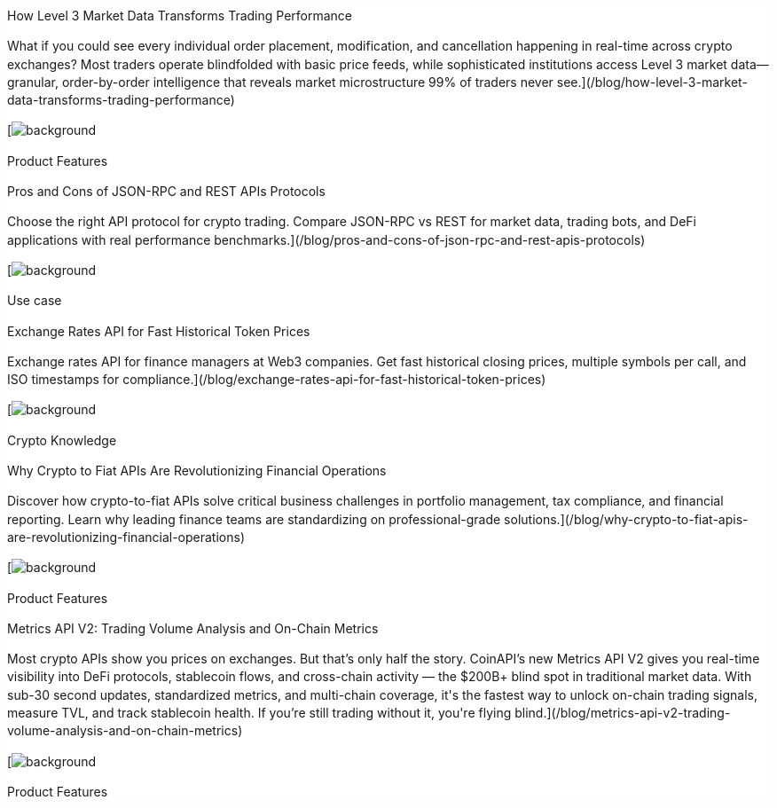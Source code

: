 How Level 3 Market Data Transforms Trading Performance

What if you could see every individual order placement, modification, and cancellation happening in real-time across crypto exchanges? Most traders operate blindfolded with basic price feeds, while sophisticated institutions access Level 3 market data—granular, order-by-order intelligence that reveals market microstructure 99% of traders never see.](/blog/how-level-3-market-data-transforms-trading-performance)

[![background](/_next/image?url=https%3A%2F%2Fcdn.sanity.io%2Fimages%2Fo65xz72l%2Fproduction%2F47694398be69f125e8bc4fcd68c23cba8ad4f7e2-1000x500.png&w=3840&q=75)

Product Features

Pros and Cons of JSON-RPC and REST APIs Protocols

Choose the right API protocol for crypto trading. Compare JSON-RPC vs REST for market data, trading bots, and DeFi applications with real performance benchmarks.](/blog/pros-and-cons-of-json-rpc-and-rest-apis-protocols)

[![background](/_next/image?url=https%3A%2F%2Fcdn.sanity.io%2Fimages%2Fo65xz72l%2Fproduction%2Ff4583e287f8949afaddc3a4aaf89091f834a8bd6-1000x500.png&w=3840&q=75)

Use case

Exchange Rates API for Fast Historical Token Prices

Exchange rates API for finance managers at Web3 companies. Get fast historical closing prices, multiple symbols per call, and ISO timestamps for compliance.](/blog/exchange-rates-api-for-fast-historical-token-prices)

[![background](/_next/image?url=https%3A%2F%2Fcdn.sanity.io%2Fimages%2Fo65xz72l%2Fproduction%2Fecfd635f082d4e6a312b9312725cf195c5d9dccd-1000x500.png&w=3840&q=75)

Crypto Knowledge

Why Crypto to Fiat APIs Are Revolutionizing Financial Operations

Discover how crypto-to-fiat APIs solve critical business challenges in portfolio management, tax compliance, and financial reporting. Learn why leading finance teams are standardizing on professional-grade solutions.](/blog/why-crypto-to-fiat-apis-are-revolutionizing-financial-operations)

[![background](/_next/image?url=https%3A%2F%2Fcdn.sanity.io%2Fimages%2Fo65xz72l%2Fproduction%2Fe7526651c2ce24101581e90a5982c62bb1b84f18-1000x500.png&w=3840&q=75)

Product Features

Metrics API V2: Trading Volume Analysis and On-Chain Metrics

Most crypto APIs show you prices on exchanges. But that’s only half the story. CoinAPI’s new Metrics API V2 gives you real-time visibility into DeFi protocols, stablecoin flows, and cross-chain activity — the $200B+ blind spot in traditional market data. With sub-30 second updates, standardized metrics, and multi-chain coverage, it's the fastest way to unlock on-chain trading signals, measure TVL, and track stablecoin health. If you’re still trading without it, you're flying blind.](/blog/metrics-api-v2-trading-volume-analysis-and-on-chain-metrics)

[![background](/_next/image?url=https%3A%2F%2Fcdn.sanity.io%2Fimages%2Fo65xz72l%2Fproduction%2Fb5471406ca9cbf8f906574131747c4233f29e240-1000x500.png&w=3840&q=75)

Product Features
